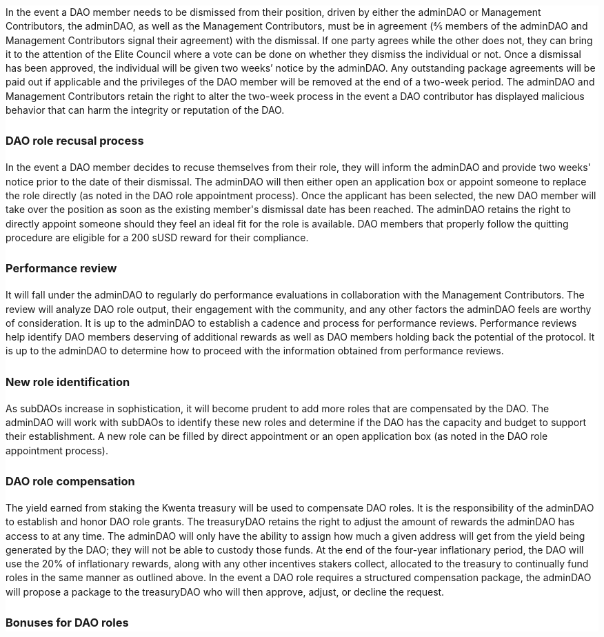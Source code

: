 In the event a DAO member needs to be dismissed from their position, driven by either the adminDAO or Management Contributors, the adminDAO, as well as the Management Contributors, must be in agreement (⅘ members of the adminDAO and Management Contributors signal their agreement) with the dismissal. If one party agrees while the other does not, they can bring it to the attention of the Elite Council where a vote can be done on whether they dismiss the individual or not. Once a dismissal has been approved, the individual will be given two weeks’ notice by the adminDAO. Any outstanding package agreements will be paid out if applicable and the privileges of the DAO member will be removed at the end of a two-week period. The adminDAO and Management Contributors retain the right to alter the two-week process in the event a DAO contributor has displayed malicious behavior that can harm the integrity or reputation of the DAO.

### DAO role recusal process

In the event a DAO member decides to recuse themselves from their role, they will inform the adminDAO and provide two weeks' notice prior to the date of their dismissal. The adminDAO will then either open an application box or appoint someone to replace the role directly (as noted in the DAO role appointment process). Once the applicant has been selected, the new DAO member will take over the position as soon as the existing member's dismissal date has been reached. The adminDAO retains the right to directly appoint someone should they feel an ideal fit for the role is available. DAO members that properly follow the quitting procedure are eligible for a 200 sUSD reward for their compliance.

### Performance review

It will fall under the adminDAO to regularly do performance evaluations in collaboration with the Management Contributors. The review will analyze DAO role output, their engagement with the community, and any other factors the adminDAO feels are worthy of consideration. It is up to the adminDAO to establish a cadence and process for performance reviews. Performance reviews help identify DAO members deserving of additional rewards as well as DAO members holding back the potential of the protocol. It is up to the adminDAO to determine how to proceed with the information obtained from performance reviews.

### New role identification

As subDAOs increase in sophistication, it will become prudent to add more roles that are compensated by the DAO. The adminDAO will work with subDAOs to identify these new roles and determine if the DAO has the capacity and budget to support their establishment. A new role can be filled by direct appointment or an open application box (as noted in the DAO role appointment process).

### DAO role compensation

The yield earned from staking the Kwenta treasury will be used to compensate DAO roles. It is the responsibility of the adminDAO to establish and honor DAO role grants. The treasuryDAO retains the right to adjust the amount of rewards the adminDAO has access to at any time. The adminDAO will only have the ability to assign how much a given address will get from the yield being generated by the DAO; they will not be able to custody those funds. At the end of the four-year inflationary period, the DAO will use the 20% of inflationary rewards, along with any other incentives stakers collect, allocated to the treasury to continually fund roles in the same manner as outlined above.
In the event a DAO role requires a structured compensation package, the adminDAO will propose a package to the treasuryDAO who will then approve, adjust, or decline the request.

### Bonuses for DAO roles
